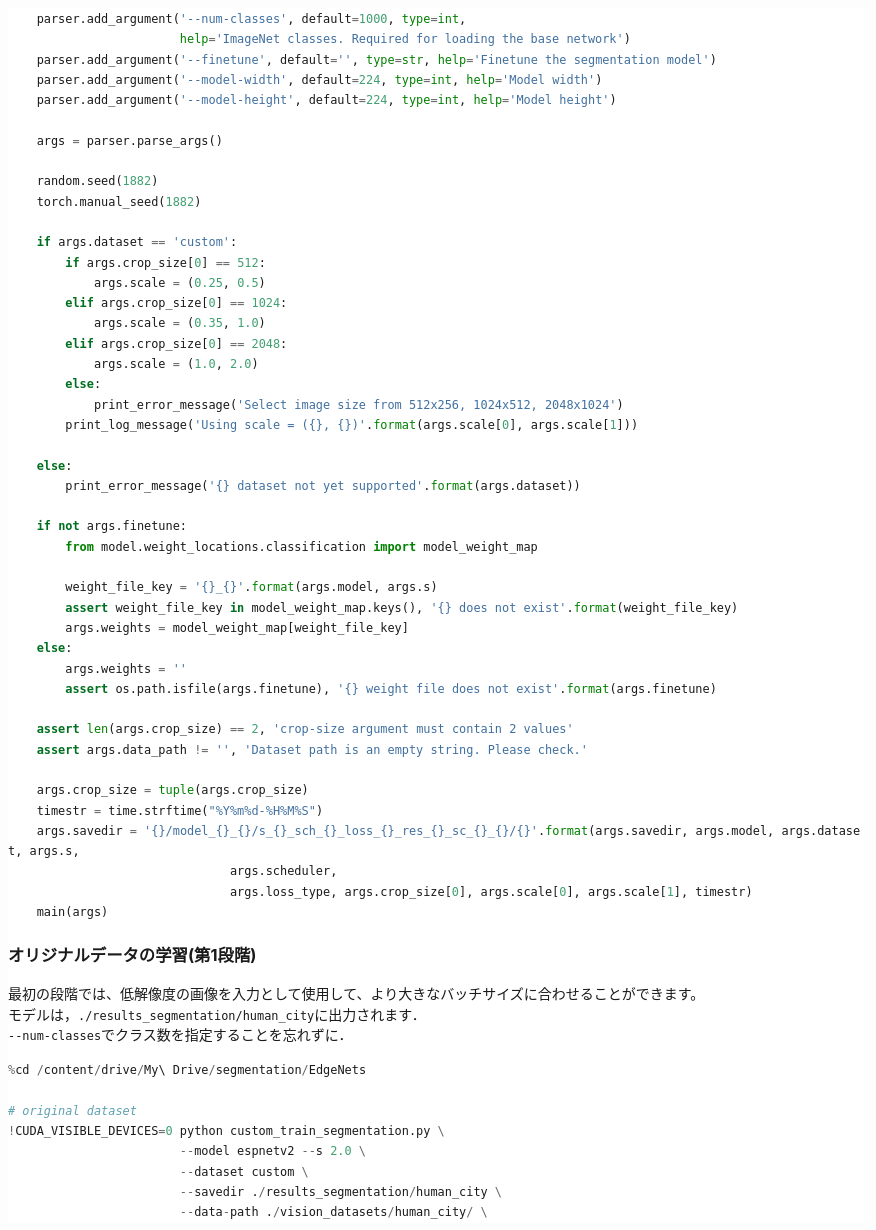```python
    parser.add_argument('--num-classes', default=1000, type=int,
                        help='ImageNet classes. Required for loading the base network')
    parser.add_argument('--finetune', default='', type=str, help='Finetune the segmentation model')
    parser.add_argument('--model-width', default=224, type=int, help='Model width')
    parser.add_argument('--model-height', default=224, type=int, help='Model height')

    args = parser.parse_args()

    random.seed(1882)
    torch.manual_seed(1882)
        
    if args.dataset == 'custom':
        if args.crop_size[0] == 512:
            args.scale = (0.25, 0.5)
        elif args.crop_size[0] == 1024:
            args.scale = (0.35, 1.0)
        elif args.crop_size[0] == 2048:
            args.scale = (1.0, 2.0)
        else:
            print_error_message('Select image size from 512x256, 1024x512, 2048x1024')
        print_log_message('Using scale = ({}, {})'.format(args.scale[0], args.scale[1]))
        
    else:
        print_error_message('{} dataset not yet supported'.format(args.dataset))

    if not args.finetune:
        from model.weight_locations.classification import model_weight_map

        weight_file_key = '{}_{}'.format(args.model, args.s)
        assert weight_file_key in model_weight_map.keys(), '{} does not exist'.format(weight_file_key)
        args.weights = model_weight_map[weight_file_key]
    else:
        args.weights = ''
        assert os.path.isfile(args.finetune), '{} weight file does not exist'.format(args.finetune)

    assert len(args.crop_size) == 2, 'crop-size argument must contain 2 values'
    assert args.data_path != '', 'Dataset path is an empty string. Please check.'

    args.crop_size = tuple(args.crop_size)
    timestr = time.strftime("%Y%m%d-%H%M%S")
    args.savedir = '{}/model_{}_{}/s_{}_sch_{}_loss_{}_res_{}_sc_{}_{}/{}'.format(args.savedir, args.model, args.dataset, args.s,
                               args.scheduler,
                               args.loss_type, args.crop_size[0], args.scale[0], args.scale[1], timestr)
    main(args)
```


### オリジナルデータの学習(第1段階)
最初の段階では、低解像度の画像を入力として使用して、より大きなバッチサイズに合わせることができます。<br>
モデルは，`./results_segmentation/human_city`に出力されます．<br>
`--num-classes`でクラス数を指定することを忘れずに．
```python
%cd /content/drive/My\ Drive/segmentation/EdgeNets

# original dataset
!CUDA_VISIBLE_DEVICES=0 python custom_train_segmentation.py \
                        --model espnetv2 --s 2.0 \
                        --dataset custom \
                        --savedir ./results_segmentation/human_city \
                        --data-path ./vision_datasets/human_city/ \
```